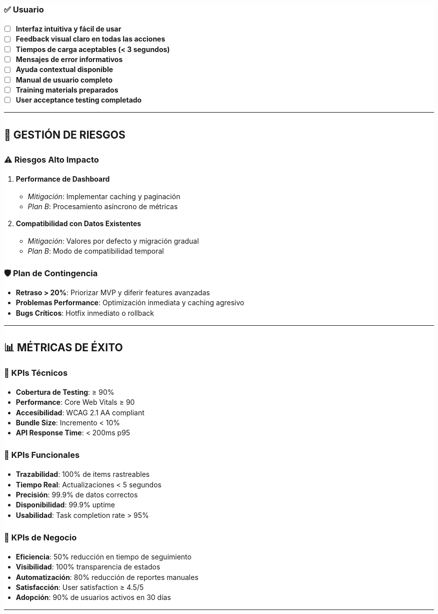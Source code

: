 ### ✅ Usuario
- [ ] **Interfaz intuitiva y fácil de usar**
- [ ] **Feedback visual claro en todas las acciones**
- [ ] **Tiempos de carga aceptables (< 3 segundos)**
- [ ] **Mensajes de error informativos**
- [ ] **Ayuda contextual disponible**
- [ ] **Manual de usuario completo**
- [ ] **Training materials preparados**
- [ ] **User acceptance testing completado**

---

## 🚨 GESTIÓN DE RIESGOS

### ⚠️ Riesgos Alto Impacto
1. **Performance de Dashboard**
   - *Mitigación*: Implementar caching y paginación
   - *Plan B*: Procesamiento asíncrono de métricas

2. **Compatibilidad con Datos Existentes**
   - *Mitigación*: Valores por defecto y migración gradual
   - *Plan B*: Modo de compatibilidad temporal

### 🛡️ Plan de Contingencia
- **Retraso > 20%**: Priorizar MVP y diferir features avanzadas
- **Problemas Performance**: Optimización inmediata y caching agresivo
- **Bugs Críticos**: Hotfix inmediato o rollback

---

## 📊 MÉTRICAS DE ÉXITO

### 🎯 KPIs Técnicos
- **Cobertura de Testing**: ≥ 90%
- **Performance**: Core Web Vitals ≥ 90
- **Accesibilidad**: WCAG 2.1 AA compliant
- **Bundle Size**: Incremento < 10%
- **API Response Time**: < 200ms p95

### 🎯 KPIs Funcionales
- **Trazabilidad**: 100% de items rastreables
- **Tiempo Real**: Actualizaciones < 5 segundos
- **Precisión**: 99.9% de datos correctos
- **Disponibilidad**: 99.9% uptime
- **Usabilidad**: Task completion rate > 95%

### 🎯 KPIs de Negocio
- **Eficiencia**: 50% reducción en tiempo de seguimiento
- **Visibilidad**: 100% transparencia de estados
- **Automatización**: 80% reducción de reportes manuales
- **Satisfacción**: User satisfaction ≥ 4.5/5
- **Adopción**: 90% de usuarios activos en 30 días

---